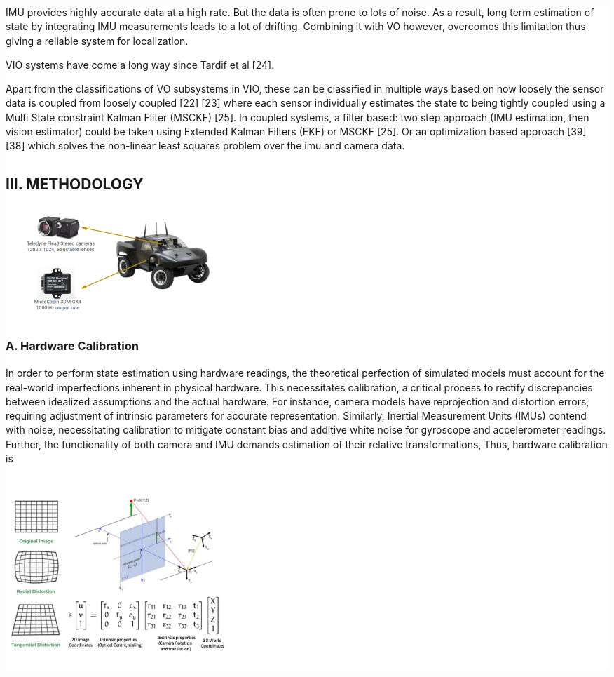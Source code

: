 IMU provides highly accurate data at a high rate. But the data is often prone to lots of noise. As a result, long term estimation of state by integrating IMU measurements leads to a lot of drifting. Combining it with VO however, overcomes this limitation thus giving a reliable system for localization.

VIO systems have come a long way since Tardif et al [24].

Apart from the classifications of VO subsystems in VIO,
these can be classified in multiple ways based on how loosely the sensor data is coupled from loosely coupled [22] [23]
where each sensor individually estimates the state to being tightly coupled using a Multi State constraint Kalman Fliter
(MSCKF) [25]. In coupled systems, a filter based: two step approach (IMU estimation, then vision estimator) could be taken using Extended Kalman Filters (EKF) or MSCKF [25]. Or an optimization based approach [39] [38] which solves the non-linear least squares problem over the imu and camera data.

## III. METHODOLOGY

![3_image_1.png](3_image_1.png)

### A. Hardware Calibration

In order to perform state estimation using hardware readings, the theoretical perfection of simulated models must account for the real-world imperfections inherent in physical hardware. This necessitates calibration, a critical process to rectify discrepancies between idealized assumptions and the actual hardware. For instance, camera models have reprojection and distortion errors, requiring adjustment of intrinsic parameters for accurate representation. Similarly, Inertial Measurement Units (IMUs) contend with noise, necessitating calibration to mitigate constant bias and additive white noise for gyroscope and accelerometer readings. Further, the functionality of both camera and IMU demands estimation of their relative transformations, Thus, hardware calibration is

![3_image_0.png](3_image_0.png)
